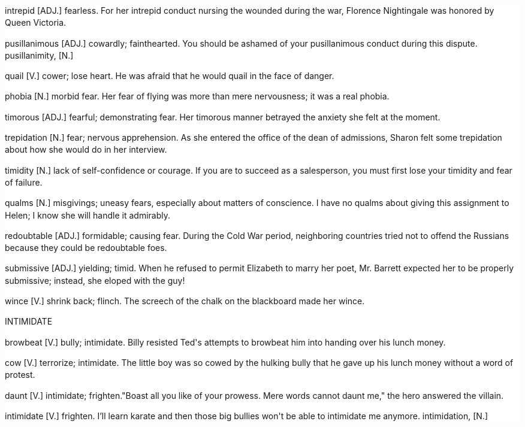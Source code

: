 intrepid [ADJ.] fearless. For her intrepid conduct nursing
the wounded during the war, Florence Nightingale was
honored by Queen Victoria.

pusillanimous [ADJ.] cowardly; fainthearted. You should be
ashamed of your pusillanimous conduct during this dispute.
pusillanimity, [N.]

quail [V.] cower; lose heart. He was afraid that he would
quail in the face of danger.

phobia [N.] morbid fear. Her fear of flying was more than
mere nervousness; it was a real phobia.

timorous [ADJ.] fearful; demonstrating fear. Her timorous
manner betrayed the anxiety she felt at the moment.

trepidation [N.] fear; nervous apprehension. As she entered
the office of the dean of admissions, Sharon felt some trepidation
about how she would do in her interview.

timidity [N.] lack of self-confidence or courage. If you are
to succeed as a salesperson, you must first lose your
timidity and fear of failure.

qualms [N.] misgivings; uneasy fears, especially about
matters of conscience. I have no qualms about giving
this assignment to Helen; I know she will handle it
admirably.

redoubtable [ADJ.] formidable; causing fear. During the
Cold War period, neighboring countries tried not to offend
the Russians because they could be redoubtable foes.

submissive [ADJ.] yielding; timid. When he refused to
permit Elizabeth to marry her poet, Mr. Barrett expected
her to be properly submissive; instead, she eloped with
the guy!

wince [V.] shrink back; flinch. The screech of the chalk on
the blackboard made her wince.

INTIMIDATE

browbeat [V.] bully; intimidate. Billy resisted Ted's
attempts to browbeat him into handing over his lunch
money.

cow [V.] terrorize; intimidate. The little boy was so cowed
by the hulking bully that he gave up his lunch money
without a word of protest.

daunt [V.] intimidate; frighten."Boast all you like of
your prowess. Mere words cannot daunt me," the hero
answered the villain.

intimidate [V.] frighten. I’ll learn karate and then those big
bullies won't be able to intimidate me anymore. intimidation,
[N.]
